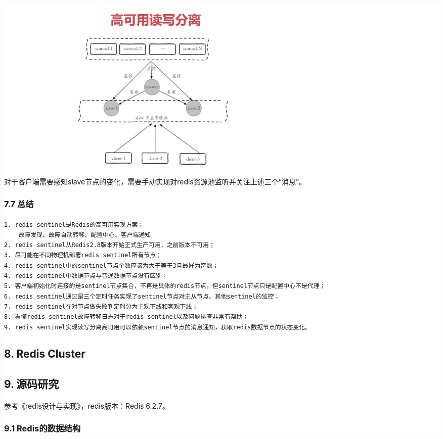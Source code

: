 <img src="images/Redis/image-20200517161216520.png" alt="image-20200517161216520" style="zoom:67%;" />

对于客户端需要感知slave节点的变化，需要手动实现对redis资源池监听并关注上述三个“消息”。

### 7.7 总结

```
1. redis sentinel是Redis的高可用实现方案；
    故障发现、故障自动转移、配置中心、客户端通知
2. redis sentinel从Redis2.8版本开始正式生产可用，之前版本不可用；
3. 尽可能在不同物理机部署redis sentinel所有节点；
4. redis sentinel中的sentinel节点个数应该为大于等于3且最好为奇数；
4. redis sentinel中数据节点与普通数据节点没有区别；
5. 客户端初始化时连接的是sentinel节点集合，不再是具体的redis节点，但sentinel节点只是配置中心不是代理；
6. redis sentinel通过是三个定时任务实现了sentinel节点对主从节点、其他sentinel的监控；
7. redis sentinel在对节点做失败判定时分为主观下线和客观下线；
8. 看懂redis sentinel故障转移日志对于redis sentinel以及问题排查非常有帮助；
9. redis sentinel实现读写分离高可用可以依赖sentinel节点的消息通知，获取redis数据节点的状态变化。
```

## 8. Redis Cluster

## 9. 源码研究

参考《redis设计与实现》，redis版本：Redis 6.2.7。

### 9.1 Redis的数据结构
